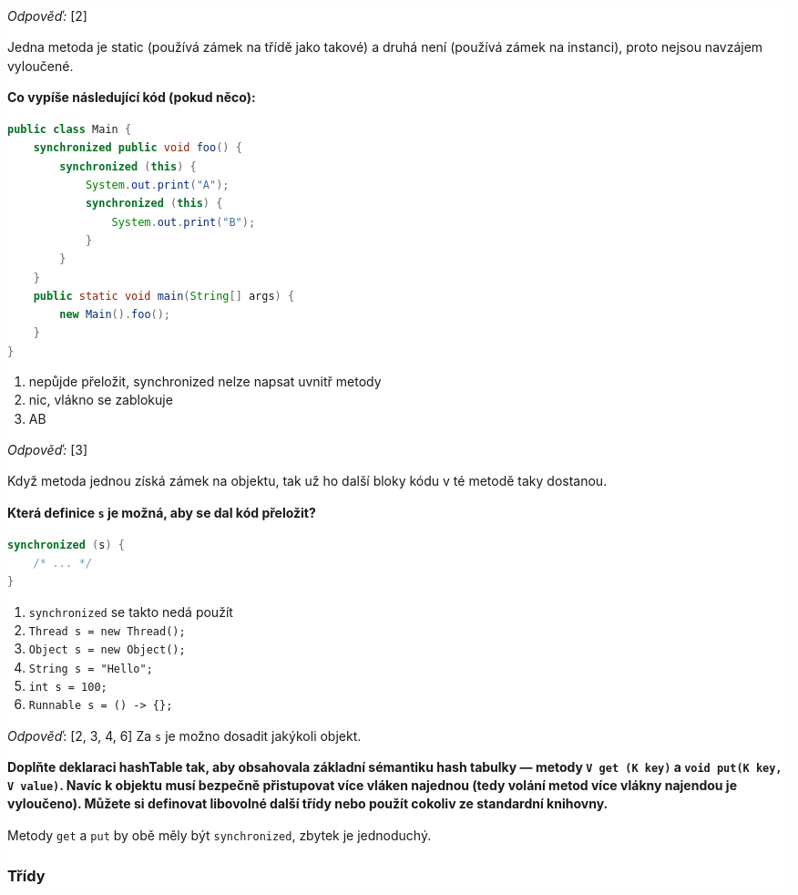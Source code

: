 *Odpověď:* [2]  

Jedna metoda je static (používá zámek na třídě jako takové) a druhá není (používá zámek na instanci), proto nejsou navzájem vyloučené.

**Co vypíše následující kód (pokud něco):**

```java
public class Main { 
    synchronized public void foo() { 
        synchronized (this) { 
            System.out.print("A"); 
            synchronized (this) { 
                System.out.print("B"); 
            } 
        } 
    } 
    public static void main(String[] args) { 
        new Main().foo(); 
    } 
} 
```

1. nepůjde přeložit, synchronized nelze napsat uvnitř metody 
2. nic, vlákno se zablokuje 
3. AB 

*Odpověď:* [3]

Když metoda jednou získá zámek na objektu, tak už ho další bloky kódu v té metodě taky dostanou.

**Která definice `s` je možná, aby se dal kód přeložit?**

```java
synchronized (s) { 
	/* ... */ 
} 
```

1. `synchronized` se takto nedá použít
2. `Thread s = new Thread(); `
3. `Object s = new Object(); `
4. `String s = "Hello"; `
5. `int s = 100; `
6. `Runnable s = () -> {}; `

*Odpověď*: [2, 3, 4, 6] Za `s` je možno dosadit jakýkoli objekt.

**Doplňte deklaraci hashTable tak, aby obsahovala základní sémantiku hash tabulky — metody `V get (K key)` a `void put(K key, V value)`. Navíc k objektu musí bezpečně přistupovat více vláken najednou (tedy volání metod více vlákny najendou je vyloučeno). Můžete si definovat libovolné další třídy nebo použít cokoliv ze standardní knihovny.**

Metody `get` a `put` by obě měly být `synchronized`, zbytek je jednoduchý.

### Třídy
